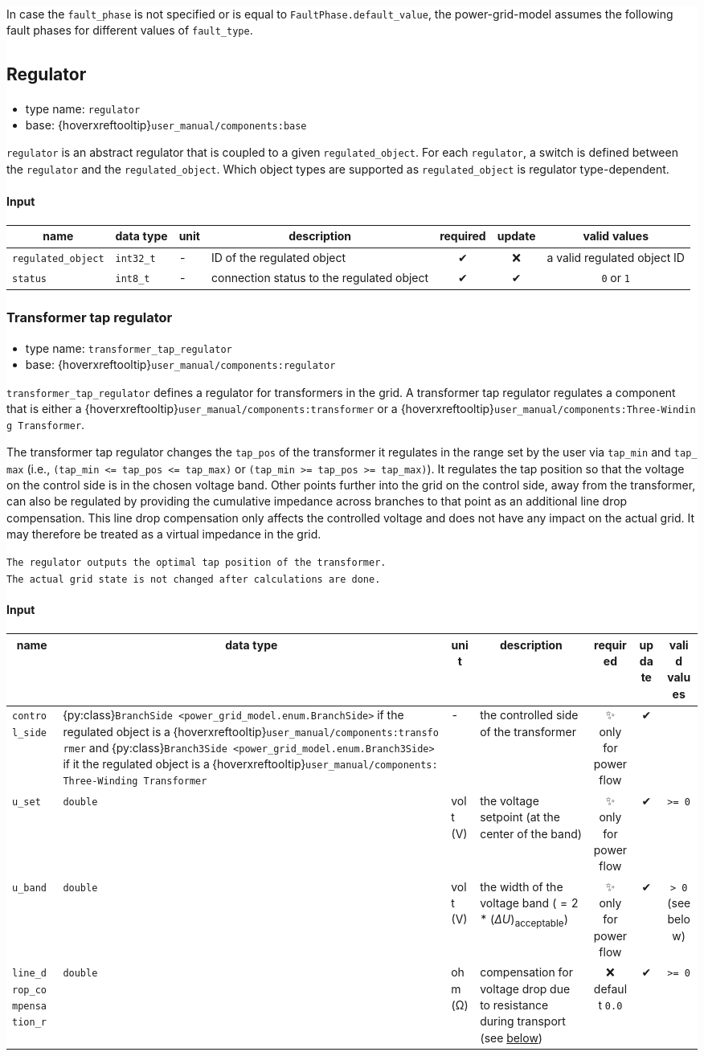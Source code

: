 In case the `fault_phase` is not specified or is equal to `FaultPhase.default_value`, the power-grid-model assumes the following fault phases for different values of `fault_type`.

## Regulator

* type name: `regulator`
* base: {hoverxreftooltip}`user_manual/components:base`

`regulator` is an abstract regulator that is coupled to a given `regulated_object`. For each `regulator`, a switch is defined between
the `regulator` and the `regulated_object`. Which object types are supported as `regulated_object` is regulator type-dependent.

#### Input

| name               | data type | unit | description                               | required |  update  |        valid values         |
| ------------------ | --------- | ---- | ----------------------------------------- | :------: | :------: | :-------------------------: |
| `regulated_object` | `int32_t` | -    | ID of the regulated object                | &#10004; | &#10060; | a valid regulated object ID |
| `status`           | `int8_t`  | -    | connection status to the regulated object | &#10004; | &#10004; |         `0` or `1`          |

### Transformer tap regulator

* type name: `transformer_tap_regulator`
* base: {hoverxreftooltip}`user_manual/components:regulator`

`transformer_tap_regulator` defines a regulator for transformers in the grid.
A transformer tap regulator regulates a component that is either a {hoverxreftooltip}`user_manual/components:transformer` or a {hoverxreftooltip}`user_manual/components:Three-Winding Transformer`.

The transformer tap regulator changes the `tap_pos` of the transformer it regulates in the range set by the user via `tap_min` and `tap_max` (i.e., `(tap_min <= tap_pos <= tap_max)` or `(tap_min >= tap_pos >= tap_max)`).
It regulates the tap position so that the voltage on the control side is in the chosen voltage band.
Other points further into the grid on the control side, away from the transformer, can also be regulated by providing the cumulative impedance across branches to that point as an additional line drop compensation.
This line drop compensation only affects the controlled voltage and does not have any impact on the actual grid. It may therefore be treated as a virtual impedance in the grid.

```{note}
The regulator outputs the optimal tap position of the transformer.
The actual grid state is not changed after calculations are done.
```

#### Input

| name                       | data type                                                                                                                                                                                                                                                                                                          | unit     | description                                                                                             |           required           |  update  |   valid values    |
| -------------------------- | ------------------------------------------------------------------------------------------------------------------------------------------------------------------------------------------------------------------------------------------------------------------------------------------------------------------ | -------- | ------------------------------------------------------------------------------------------------------- | :--------------------------: | :------: | :---------------: |
| `control_side`             | {py:class}`BranchSide <power_grid_model.enum.BranchSide>` if the regulated object is a {hoverxreftooltip}`user_manual/components:transformer` and {py:class}`Branch3Side <power_grid_model.enum.Branch3Side>` if it the regulated object is a {hoverxreftooltip}`user_manual/components:Three-Winding Transformer` | -        | the controlled side of the transformer                                                                  | &#10024; only for power flow | &#10004; |                   |
| `u_set`                    | `double`                                                                                                                                                                                                                                                                                                           | volt (V) | the voltage setpoint (at the center of the band)                                                        | &#10024; only for power flow | &#10004; |      `>= 0`       |
| `u_band`                   | `double`                                                                                                                                                                                                                                                                                                           | volt (V) | the width of the voltage band ($=2*\left(\Delta U\right)_{\text{acceptable}}$)                          | &#10024; only for power flow | &#10004; | `> 0` (see below) |
| `line_drop_compensation_r` | `double`                                                                                                                                                                                                                                                                                                           | ohm (Ω)  | compensation for voltage drop due to resistance during transport (see [below](#line-drop-compensation)) |    &#10060; default `0.0`    | &#10004; |      `>= 0`       |